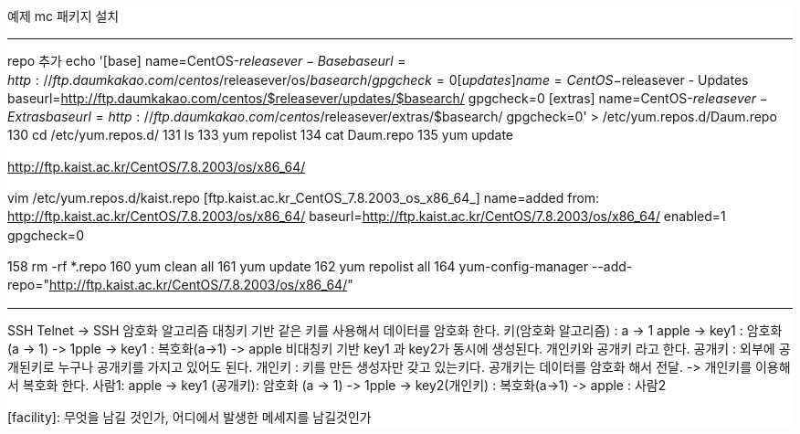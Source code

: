 예제
mc 패키지 설치

--------------------------------------
repo 추가
 echo '[base]
name=CentOS-$releasever - Base
baseurl=http://ftp.daumkakao.com/centos/$releasever/os/$basearch/
gpgcheck=0 
[updates]
name=CentOS-$releasever - Updates
baseurl=http://ftp.daumkakao.com/centos/$releasever/updates/$basearch/
gpgcheck=0
[extras]
name=CentOS-$releasever - Extras
baseurl=http://ftp.daumkakao.com/centos/$releasever/extras/$basearch/
gpgcheck=0' > /etc/yum.repos.d/Daum.repo
  130  cd /etc/yum.repos.d/
  131  ls
  133  yum repolist
  134  cat Daum.repo 
  135  yum update

http://ftp.kaist.ac.kr/CentOS/7.8.2003/os/x86_64/

vim /etc/yum.repos.d/kaist.repo
[ftp.kaist.ac.kr_CentOS_7.8.2003_os_x86_64_]
name=added from: http://ftp.kaist.ac.kr/CentOS/7.8.2003/os/x86_64/
baseurl=http://ftp.kaist.ac.kr/CentOS/7.8.2003/os/x86_64/
enabled=1
gpgcheck=0

  158  rm -rf *.repo
  160  yum clean all
  161  yum update
  162  yum repolist all
  164  yum-config-manager --add-repo="http://ftp.kaist.ac.kr/CentOS/7.8.2003/os/x86_64/"



---------------------------------------------------------
SSH
Telnet -> SSH
암호화 알고리즘
대칭키 기반
    같은 키를 사용해서 데이터를 암호화 한다.
    키(암호화 알고리즘) : a -> 1
    apple ->  key1 : 암호화(a -> 1) -> 1pple -> key1 : 복호화(a->1) -> apple 
비대칭키 기반
    key1 과 key2가 동시에 생성된다. 
    개인키와 공개키 라고 한다.
    공개키 : 외부에 공개된키로 누구나 공개키를 가지고 있어도 된다.
    개인키 : 키를 만든 생성자만 갖고 있는키다.
    공개키는 데이터를 암호화 해서 전달. -> 개인키를 이용해서 복호화 한다.
    사람1: apple -> key1 (공개키): 암호화 (a -> 1) -> 1pple -> key2(개인키) : 복호화(a->1) -> apple : 사람2


[facility]: 무엇을 남길 것인가, 어디에서 발생한 메세지를 남길것인가